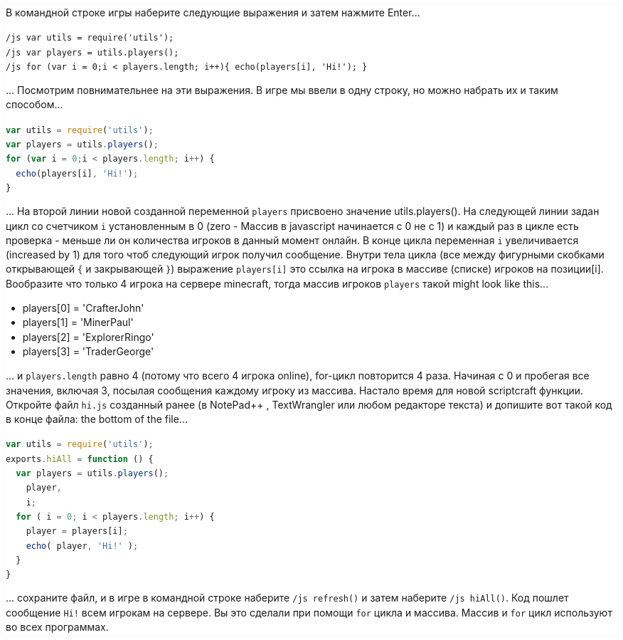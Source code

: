 В командной строке игры наберите следующие выражения и затем нажмите Enter...

    /js var utils = require('utils');
    /js var players = utils.players();
    /js for (var i = 0;i < players.length; i++){ echo(players[i], 'Hi!'); }

... Посмотрим повнимательнее на эти выражения. В игре мы ввели в одну строку, но можно набрать их и таким способом...

```javascript
var utils = require('utils');
var players = utils.players();
for (var i = 0;i < players.length; i++) { 
  echo(players[i], 'Hi!'); 
}
```

... На второй линии новой созданной переменной `players` присвоено значение utils.players(). 
На следующей линии задан цикл со счетчиком `i` установленным в 0 
(zero - Массив в  javascript начинается с 0 не с 1) и каждый раз
в цикле есть проверка - меньше ли он количества игроков в данный момент онлайн.
В конце цикла переменная `i` увеличивается (increased by 1) для того чтоб
следующий игрок получил сообщение.  Внутри тела цикла (все между фигурными скобками
открывающей `{` и закрывающей `}`) выражение `players[i]` это ссылка
на игрока в массиве (списке) игроков на позиции[i].  Вообразите
что только 4 игрока на сервере minecraft, тогда массив игроков `players` такой
might look like this...

 * players[0] = 'CrafterJohn'
 * players[1] = 'MinerPaul'
 * players[2] = 'ExplorerRingo'
 * players[3] = 'TraderGeorge'

... и `players.length` равно 4 (потому что всего 4 игрока online), 
for-цикл повторится 4 раза. Начиная с 0 и пробегая все значения, включая 3, 
посылая сообщения каждому игроку из массива. Настало время для новой scriptcraft
функции. Откройте файл `hi.js` созданный ранее (в NotePad++ ,
TextWrangler или любом редакторе текста) и допишите вот такой код в конце файла:
the bottom of the file...

```javascript
var utils = require('utils');
exports.hiAll = function () {
  var players = utils.players();
    player,
    i;
  for ( i = 0; i < players.length; i++) {
    player = players[i];
    echo( player, 'Hi!' );
  }
}
```

... сохраните файл, и в игре в командной строке наберите `/js refresh()` и
затем наберите `/js hiAll()`. Код пошлет сообщение `Hi!` всем игрокам на 
сервере. Вы это сделали при помощи `for` цикла и массива.
Массив и  `for` цикл используют во всех программах.


[cmworld]: https://ci.visualillusionsent.net/job/CanaryLib/javadoc/net/canarymod/api/world/World.html
[spworld]: https://hub.spigotmc.org/javadocs/spigot/org/bukkit/World.html
[cmadmin]: https://github.com/walterhiggins/canarymod-admin-guide/
[dlbuk2]: http://dl.bukkit.org/downloads/craftbukkit/
[dlcm]: http://canarymod.net/releases
[bii]: http://wiki.bukkit.org/Setting_up_a_server
[sc-plugin]: http://scriptcraftjs.org/download/
[ce]: http://www.codecademy.com/
[mcdv]: http://www.minecraftwiki.net/wiki/Data_values
[np]: http://notepad-plus-plus.org/
[cbapi]: http://jd.bukkit.org/beta/apidocs/
[cmapi]: https://ci.visualillusionsent.net/job/CanaryLib/javadoc/
[spigotapi]: https://hub.spigotmc.org/javadocs/spigot/
[boole]: http://en.wikipedia.org/wiki/George_Boole
[soundapi]: https://ci.visualillusionsent.net/job/CanaryLib/javadoc/net/canarymod/api/world/effects/SoundEffect.Type.html
[ap]: Anatomy-of-a-Plugin.md
[api]: API-Reference.md
[twl]: http://www.barebones.com/products/textwrangler/
[bkevts]: http://jd.bukkit.org/dev/apidocs/org/bukkit/event/package-summary.html
[cmevts]: https://ci.visualillusionsent.net/job/CanaryLib/javadoc/net/canarymod/hook/package-summary.html
[cmevts2]: API-Reference.md#events-helper-module-canary-version
[spevts2]: API-Reference.md#events-helper-module-spigotmc-version
[img_echo_date]: img/ypgpm_echo_date.png
[img_3d_shapes]: img/ypgpm_3dshapes.jpg
[img_whd]: img/ypgpm_whd.jpg
[img_dv]: img/ypgpm_datavalues.png
[img_ed]: img/ypgpm_ex_dwell.png
[img_2boxes]: img/ypgpm_2boxes.png
[img_cr]: img/ypgpm_mc_cr.png
[img_greet]: img/ypgpm_greet.png
[img_ssf]: img/skyscraper_floor.png
[img_ss]: img/skyscraper.png